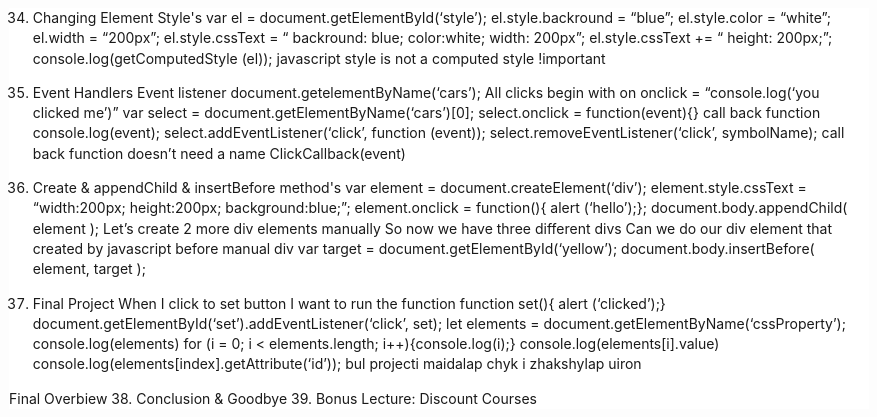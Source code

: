 

34. Changing Element Style's
var el = document.getElementById(‘style’);
el.style.backround = “blue”;
el.style.color = “white”;
el.width = “200px”;
el.style.cssText = “ backround: blue; color:white; width: 200px”;
el.style.cssText += “ height: 200px;”;
console.log(getComputedStyle (el));
javascript style is not a computed style
!important 

35. Event Handlers
Event listener
document.getelementByName(‘cars’);
All clicks begin with on
onclick = “console.log(‘you clicked me’)”
var select = document.getElementByName(‘cars’)[0];
select.onclick = function(event){} call back function
console.log(event);
select.addEventListener(‘click’, function (event));
select.removeEventListener(‘click’, symbolName);
call back function doesn’t need a name
ClickCallback(event)



36. Create & appendChild & insertBefore method's
var element = document.createElement(‘div’);
element.style.cssText = “width:200px; height:200px; background:blue;”;
element.onclick = function(){ alert (‘hello’);};
document.body.appendChild( element );
Let’s create 2 more div elements manually
So now we have three different divs
Can we do our div element that created by javascript before manual div 
var target = document.getElementById(‘yellow’);
document.body.insertBefore( element, target );

37. Final Project 
When I click to set button I want to run the function
function set(){ alert (‘clicked’);}
document.getElementById(‘set’).addEventListener(‘click’, set);
let  elements = document.getElementByName(‘cssProperty’); console.log(elements)
for (i = 0; i < elements.length; i++){console.log(i);}
console.log(elements[i].value)
console.log(elements[index].getAttribute(‘id’));
bul projecti maidalap chyk i zhakshylap uiron

Final Overbiew
38. Conclusion & Goodbye
39. Bonus Lecture: Discount Courses

